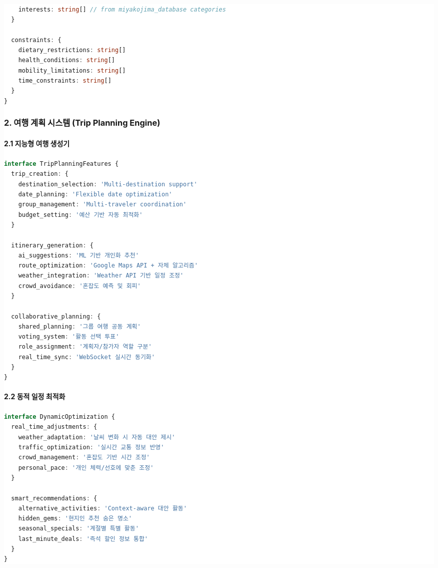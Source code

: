 ```typescript
    interests: string[] // from miyakojima_database categories
  }
  
  constraints: {
    dietary_restrictions: string[]
    health_conditions: string[]
    mobility_limitations: string[]
    time_constraints: string[]
  }
}
```

### 2. 여행 계획 시스템 (Trip Planning Engine)

#### 2.1 지능형 여행 생성기
```typescript
interface TripPlanningFeatures {
  trip_creation: {
    destination_selection: 'Multi-destination support'
    date_planning: 'Flexible date optimization'
    group_management: 'Multi-traveler coordination'
    budget_setting: '예산 기반 자동 최적화'
  }
  
  itinerary_generation: {
    ai_suggestions: 'ML 기반 개인화 추천'
    route_optimization: 'Google Maps API + 자체 알고리즘'
    weather_integration: 'Weather API 기반 일정 조정'
    crowd_avoidance: '혼잡도 예측 및 회피'
  }
  
  collaborative_planning: {
    shared_planning: '그룹 여행 공동 계획'
    voting_system: '활동 선택 투표'
    role_assignment: '계획자/참가자 역할 구분'
    real_time_sync: 'WebSocket 실시간 동기화'
  }
}
```

#### 2.2 동적 일정 최적화
```typescript
interface DynamicOptimization {
  real_time_adjustments: {
    weather_adaptation: '날씨 변화 시 자동 대안 제시'
    traffic_optimization: '실시간 교통 정보 반영'
    crowd_management: '혼잡도 기반 시간 조정'
    personal_pace: '개인 체력/선호에 맞춘 조정'
  }
  
  smart_recommendations: {
    alternative_activities: 'Context-aware 대안 활동'
    hidden_gems: '현지인 추천 숨은 명소'
    seasonal_specials: '계절별 특별 활동'
    last_minute_deals: '즉석 할인 정보 통합'
  }
}
```
